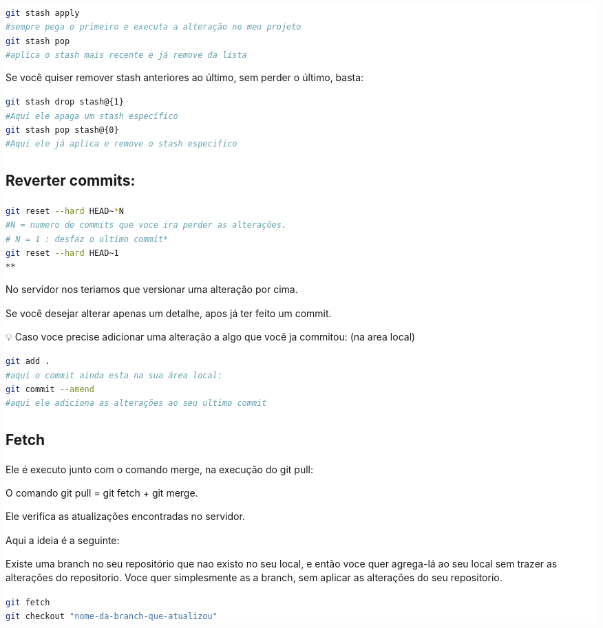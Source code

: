 ```bash
git stash apply
#sempre pega o primeiro e executa a alteração no meu projeto
git stash pop
#aplica o stash mais recente e já remove da lista
```

Se você quiser remover stash anteriores ao último, sem perder o último,  basta: 

```bash
git stash drop stash@{1}
#Aqui ele apaga um stash específico
git stash pop stash@{0} 
#Aqui ele já aplica e remove o stash especifico
```

## Reverter commits:

```bash
git reset --hard HEAD~*N
#N = numero de commits que voce ira perder as alterações.
# N = 1 : desfaz o ultimo commit*
git reset --hard HEAD~1
**
```

No servidor nos teriamos que versionar uma alteração por cima. 

Se você desejar alterar apenas um detalhe, apos já ter feito um commit.

<aside>
💡 Caso voce precise adicionar uma alteração a algo que você ja commitou: (na area local)

</aside>

```bash
git add .
#aqui o commit ainda esta na sua área local:
git commit --amend
#aqui ele adiciona as alterações ao seu ultimo commit
```

## Fetch

Ele é executo junto com o comando merge, na execução do git pull:

O comando git pull  = git fetch + git merge.

Ele verifica as atualizações encontradas no servidor. 

Aqui a ideia é a seguinte: 

Existe uma branch no seu repositório que nao existo no seu local, e então voce quer agrega-lá ao seu local sem trazer as alterações do repositorio. Voce quer simplesmente as a branch, sem aplicar as alterações do seu repositorio. 

```bash
git fetch 
git checkout "nome-da-branch-que-atualizou"
```
